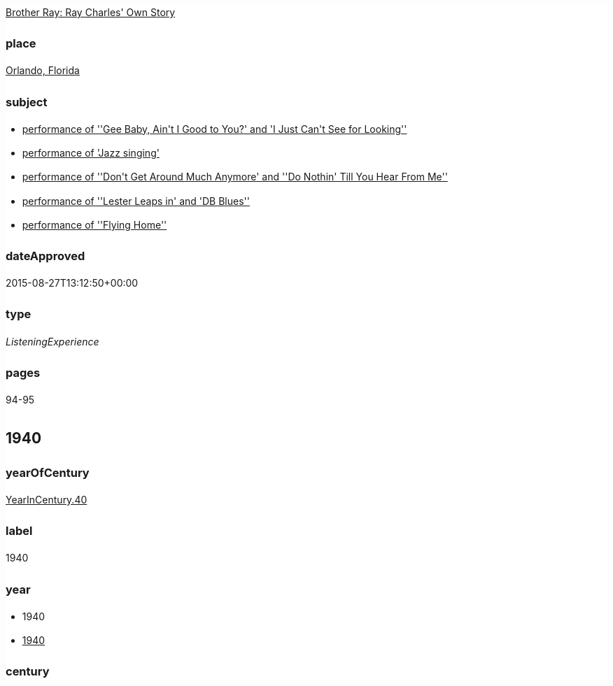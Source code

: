 
[Brother Ray: Ray Charles' Own Story](#Brother-Ray-Ray-Charles'-Own-Story)

### place


[Orlando, Florida](#Orlando-Florida)

### subject

 - [performance of ''Gee Baby, Ain't I Good to You?' and 'I Just Can't See for Looking''](#performance-of-''Gee-Baby-Ain't-I-Good-to-You?'-and-'I-Just-Can't-See-for-Looking'')

 - [performance of 'Jazz singing'](#performance-of-'Jazz-singing')

 - [performance of ''Don't Get Around Much Anymore' and ''Do Nothin' Till You Hear From Me''](#performance-of-''Don't-Get-Around-Much-Anymore'-and-''Do-Nothin'-Till-You-Hear-From-Me'')

 - [performance of ''Lester Leaps in' and 'DB Blues''](#performance-of-''Lester-Leaps-in'-and-'DB-Blues'')

 - [performance of ''Flying Home''](#performance-of-''Flying-Home'')

### dateApproved


2015-08-27T13:12:50+00:00

### type


*ListeningExperience*

### pages


94-95

## 1940

### yearOfCentury


[YearInCentury.40](#YearInCentury.40)

### label


1940

### year

 - 1940

 - [1940](#1940)

### century
